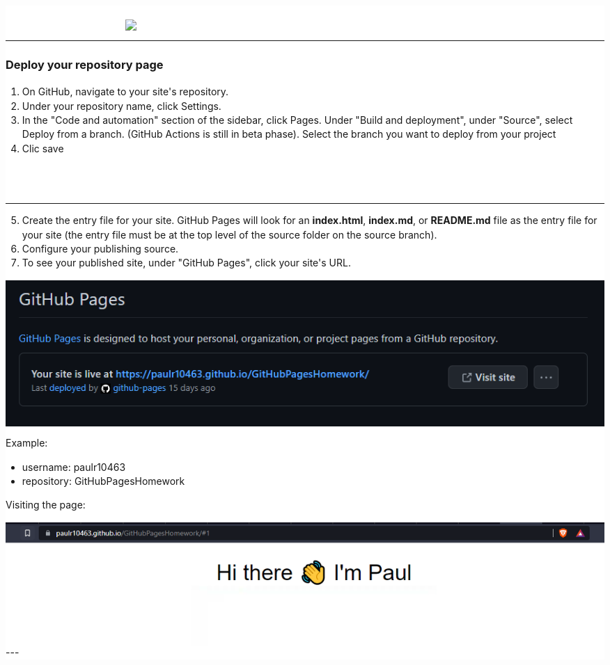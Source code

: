 <br>
<img style="display:block; margin:auto ; width:60%"  src="https://i.pinimg.com/564x/fc/97/e5/fc97e5a86e33afbc91c41c05d5553a8d.jpg">

---

<h3>Deploy your repository page</h3>
<ol>
    <li>On GitHub, navigate to your site's repository.</li>
    <li>Under your repository name, click  Settings.
        <img style="display:block; margin:auto ; width:100%" src="https://docs.github.com/assets/cb-27528/images/help/repository/repo-actions-settings.png" alt="">
    </li>
    <li>In the "Code and automation" section of the sidebar, click  Pages.
        Under "Build and deployment", under "Source", select Deploy from a branch. (GitHub Actions is still in beta phase). Select the branch you want to deploy from your project 
    </li><img style="display:block; margin:auto ; width:100%" src="https://docs.github.com/assets/cb-59268/images/help/pages/publishing-source-save.png" alt=""></li>
    <li>Clic save </li> 
 </ol>
<br><br>

---
 

<ol start="5">
    <li> Create the entry file for your site. GitHub Pages will look for an <b>index.html</b>, <b>index.md</b>, or <b>README.md</b> file as the entry file for your site (the entry file must be at the top level of the source folder on the source branch). </li>
    <li> Configure your publishing source. </li>
    <li> To see your published site, under "GitHub Pages", click your site's URL.</li>
</ol>
<img style="display:block; margin:auto ; width:100%" src="Images\Picture1.png" alt="deploy succeed"  >

Example: 
- username: paulr10463
- repository: GitHubPagesHomework

Visiting the page:

<img style="display:block; margin:auto ; width:100%" src="Images\Picture2.png" alt="deploy succeed"  >
---

